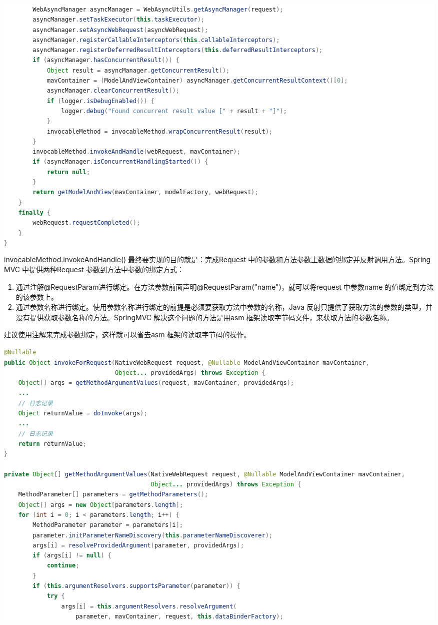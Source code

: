 ```java
        WebAsyncManager asyncManager = WebAsyncUtils.getAsyncManager(request);
        asyncManager.setTaskExecutor(this.taskExecutor);
        asyncManager.setAsyncWebRequest(asyncWebRequest);
        asyncManager.registerCallableInterceptors(this.callableInterceptors);
        asyncManager.registerDeferredResultInterceptors(this.deferredResultInterceptors);
        if (asyncManager.hasConcurrentResult()) {
            Object result = asyncManager.getConcurrentResult();
            mavContainer = (ModelAndViewContainer) asyncManager.getConcurrentResultContext()[0];
            asyncManager.clearConcurrentResult();
            if (logger.isDebugEnabled()) {
                logger.debug("Found concurrent result value [" + result + "]");
            }
            invocableMethod = invocableMethod.wrapConcurrentResult(result);
        }
        invocableMethod.invokeAndHandle(webRequest, mavContainer);
        if (asyncManager.isConcurrentHandlingStarted()) {
            return null;
        }
        return getModelAndView(mavContainer, modelFactory, webRequest);
    }
    finally {
        webRequest.requestCompleted();
    }
}
```

invocableMethod.invokeAndHandle() 最终要实现的目的就是：完成Request 中的参数和方法参数上数据的绑定并反射调用方法。Spring MVC 中提供两种Request 参数到方法中参数的绑定方式：

1. 通过注解@RequestParam进行绑定。在方法参数前面声明@RequestParam("name")，就可以将request 中参数name 的值绑定到方法的该参数上。
2. 通过参数名称进行绑定。使用参数名称进行绑定的前提是必须要获取方法中参数的名称，Java 反射只提供了获取方法的参数的类型，并没有提供获取参数名称的方法。SpringMVC 解决这个问题的方法是用asm 框架读取字节码文件，来获取方法的参数名称。

建议使用注解来完成参数绑定，这样就可以省去asm 框架的读取字节码的操作。

```java
@Nullable
public Object invokeForRequest(NativeWebRequest request, @Nullable ModelAndViewContainer mavContainer,
                               Object... providedArgs) throws Exception {
    Object[] args = getMethodArgumentValues(request, mavContainer, providedArgs);
    ...
    // 日志记录
    Object returnValue = doInvoke(args);
    ...
    // 日志记录
    return returnValue;
}

private Object[] getMethodArgumentValues(NativeWebRequest request, @Nullable ModelAndViewContainer mavContainer,
                                         Object... providedArgs) throws Exception {
    MethodParameter[] parameters = getMethodParameters();
    Object[] args = new Object[parameters.length];
    for (int i = 0; i < parameters.length; i++) {
        MethodParameter parameter = parameters[i];
        parameter.initParameterNameDiscovery(this.parameterNameDiscoverer);
        args[i] = resolveProvidedArgument(parameter, providedArgs);
        if (args[i] != null) {
            continue;
        }
        if (this.argumentResolvers.supportsParameter(parameter)) {
            try {
                args[i] = this.argumentResolvers.resolveArgument(
                    parameter, mavContainer, request, this.dataBinderFactory);
```